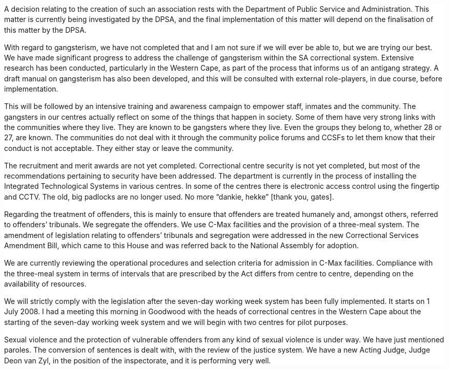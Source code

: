 A decision relating to the creation of such an association rests with the
Department of Public Service and Administration. This matter is currently
being investigated by the DPSA, and the final implementation of this matter
will depend on the finalisation of this matter by the DPSA.

With regard to gangsterism, we have not completed that and I am not sure if
we will ever be able to, but we are trying our best. We have made
significant progress to address the challenge of gangsterism within the SA
correctional system. Extensive research has been conducted, particularly in
the Western Cape, as part of the process that informs us of an antigang
strategy. A draft manual on gangsterism has also been developed, and this
will be consulted with external role-players, in due course, before
implementation.

This will be followed by an intensive training and awareness campaign to
empower staff, inmates and the community. The gangsters in our centres
actually reflect on some of the things that happen in society. Some of them
have very strong links with the communities where they live. They are known
to be gangsters where they live. Even the groups they belong to, whether 28
or 27, are known. The communities do not deal with it through the community
police forums and CCSFs to let them know that their conduct is not
acceptable. They either stay or leave the community.

The recruitment and merit awards are not yet completed. Correctional centre
security is not yet completed, but most of the recommendations pertaining
to security have been addressed. The department is currently in the process
of installing the Integrated Technological Systems in various centres. In
some of the centres there is electronic access control using the fingertip
and CCTV. The old, big padlocks are no longer used. No more “dankie, hekke”
[thank you, gates].

Regarding the treatment of offenders, this is mainly to ensure that
offenders are treated humanely and, amongst others, referred to offenders’
tribunals. We segregate the offenders. We use C-Max facilities and the
provision of a three-meal system. The amendment of legislation relating to
offenders’ tribunals and segregation were addressed in the new Correctional
Services Amendment Bill, which came to this House and was referred back to
the National Assembly for adoption.

We are currently reviewing the operational procedures and selection
criteria for admission in C-Max facilities. Compliance with the three-meal
system in terms of intervals that are prescribed by the Act differs from
centre to centre, depending on the availability of resources.

We will strictly comply with the legislation after the seven-day working
week system has been fully implemented. It starts on 1 July 2008. I had a
meeting this morning in Goodwood with the heads of correctional centres in
the Western Cape about the starting of the seven-day working week system
and we will begin with two centres for pilot purposes.

Sexual violence and the protection of vulnerable offenders from any kind of
sexual violence is under way. We have just mentioned paroles. The
conversion of sentences is dealt with, with the review of the justice
system. We have a new Acting Judge, Judge Deon van Zyl, in the position of
the inspectorate, and it is performing very well.
